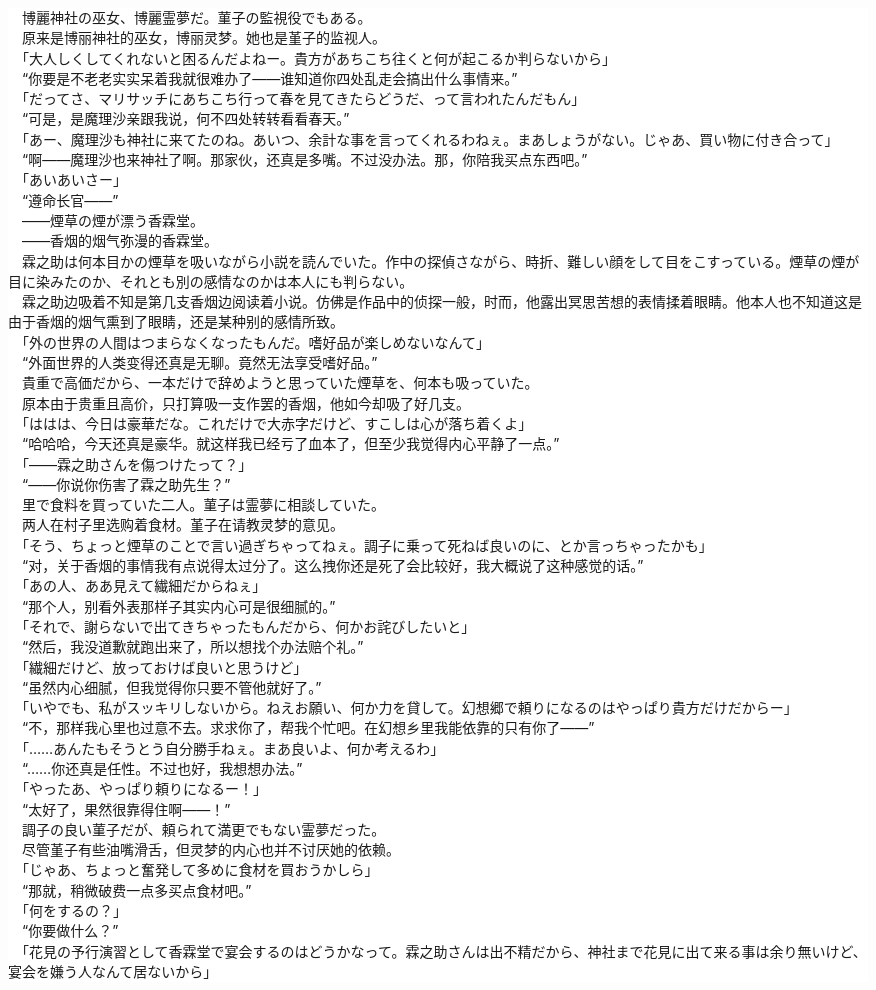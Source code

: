 <tr class="tt-content" id="=-62" data-pos="&#91;&quot;=&quot;,62&#93;"><td class="tt-ja" lang="ja"><div class="poem">　博麗神社の巫女、博麗霊夢だ。菫子の監視役でもある。</div></td><td class="tt-zh" lang="zh"><div class="poem">　原来是博丽神社的巫女，博丽灵梦。她也是堇子的监视人。</div></td></tr><tr class="tt-content" id="=-63" data-pos="&#91;&quot;=&quot;,63&#93;"><td class="tt-ja" lang="ja"><div class="poem">　「大人しくしてくれないと困るんだよねー。貴方があちこち往くと何が起こるか判らないから」</div></td><td class="tt-zh" lang="zh"><div class="poem">　“你要是不老老实实呆着我就很难办了——谁知道你四处乱走会搞出什么事情来。”</div></td></tr><tr class="tt-content" id="=-64" data-pos="&#91;&quot;=&quot;,64&#93;"><td class="tt-ja" lang="ja"><div class="poem">　「だってさ、マリサッチにあちこち行って春を見てきたらどうだ、って言われたんだもん」</div></td><td class="tt-zh" lang="zh"><div class="poem">　“可是，是魔理沙亲跟我说，何不四处转转看看春天。”</div></td></tr><tr class="tt-content" id="=-65" data-pos="&#91;&quot;=&quot;,65&#93;"><td class="tt-ja" lang="ja"><div class="poem">　「あー、魔理沙も神社に来てたのね。あいつ、余計な事を言ってくれるわねぇ。まあしょうがない。じゃあ、買い物に付き合って」</div></td><td class="tt-zh" lang="zh"><div class="poem">　“啊——魔理沙也来神社了啊。那家伙，还真是多嘴。不过没办法。那，你陪我买点东西吧。”</div></td></tr><tr class="tt-content" id="=-66" data-pos="&#91;&quot;=&quot;,66&#93;"><td class="tt-ja" lang="ja"><div class="poem">　「あいあいさー」</div></td><td class="tt-zh" lang="zh"><div class="poem">　“遵命长官——”</div></td></tr><tr class="tt-header" id="=-67" data-pos="&#91;&quot;=&quot;,67&#93;"><td colspan="2" id="" class="tt-header" lang="zh"><div class="poem"></div></td></tr><tr class="tt-content" id="=-68" data-pos="&#91;&quot;=&quot;,68&#93;"><td class="tt-ja" lang="ja"><div class="poem">　――煙草の煙が漂う香霖堂。</div></td><td class="tt-zh" lang="zh"><div class="poem">　——香烟的烟气弥漫的香霖堂。</div></td></tr><tr class="tt-content" id="=-69" data-pos="&#91;&quot;=&quot;,69&#93;"><td class="tt-ja" lang="ja"><div class="poem">　霖之助は何本目かの煙草を吸いながら小説を読んでいた。作中の探偵さながら、時折、難しい顔をして目をこすっている。煙草の煙が目に染みたのか、それとも別の感情なのかは本人にも判らない。</div></td><td class="tt-zh" lang="zh"><div class="poem">　霖之助边吸着不知是第几支香烟边阅读着小说。仿佛是作品中的侦探一般，时而，他露出冥思苦想的表情揉着眼睛。他本人也不知道这是由于香烟的烟气熏到了眼睛，还是某种别的感情所致。</div></td></tr><tr class="tt-content" id="=-70" data-pos="&#91;&quot;=&quot;,70&#93;"><td class="tt-ja" lang="ja"><div class="poem">　「外の世界の人間はつまらなくなったもんだ。嗜好品が楽しめないなんて」</div></td><td class="tt-zh" lang="zh"><div class="poem">　“外面世界的人类变得还真是无聊。竟然无法享受嗜好品。”</div></td></tr><tr class="tt-content" id="=-71" data-pos="&#91;&quot;=&quot;,71&#93;"><td class="tt-ja" lang="ja"><div class="poem">　貴重で高価だから、一本だけで辞めようと思っていた煙草を、何本も吸っていた。</div></td><td class="tt-zh" lang="zh"><div class="poem">　原本由于贵重且高价，只打算吸一支作罢的香烟，他如今却吸了好几支。</div></td></tr><tr class="tt-content" id="=-72" data-pos="&#91;&quot;=&quot;,72&#93;"><td class="tt-ja" lang="ja"><div class="poem">　「ははは、今日は豪華だな。これだけで大赤字だけど、すこしは心が落ち着くよ」</div></td><td class="tt-zh" lang="zh"><div class="poem">　“哈哈哈，今天还真是豪华。就这样我已经亏了血本了，但至少我觉得内心平静了一点。”</div></td></tr><tr class="tt-content" id="=-73" data-pos="&#91;&quot;=&quot;,73&#93;"><td class="tt-ja" lang="ja"><div class="poem">　「――霖之助さんを傷つけたって？」</div></td><td class="tt-zh" lang="zh"><div class="poem">　“——你说你伤害了霖之助先生？”</div></td></tr><tr class="tt-content" id="=-74" data-pos="&#91;&quot;=&quot;,74&#93;"><td class="tt-ja" lang="ja"><div class="poem">　里で食料を買っていた二人。菫子は霊夢に相談していた。</div></td><td class="tt-zh" lang="zh"><div class="poem">　两人在村子里选购着食材。堇子在请教灵梦的意见。</div></td></tr><tr class="tt-content" id="=-75" data-pos="&#91;&quot;=&quot;,75&#93;"><td class="tt-ja" lang="ja"><div class="poem">　「そう、ちょっと煙草のことで言い過ぎちゃってねぇ。調子に乗って死ねば良いのに、とか言っちゃったかも」</div></td><td class="tt-zh" lang="zh"><div class="poem">　“对，关于香烟的事情我有点说得太过分了。这么拽你还是死了会比较好，我大概说了这种感觉的话。”</div></td></tr><tr class="tt-content" id="=-76" data-pos="&#91;&quot;=&quot;,76&#93;"><td class="tt-ja" lang="ja"><div class="poem">　「あの人、ああ見えて繊細だからねぇ」</div></td><td class="tt-zh" lang="zh"><div class="poem">　“那个人，别看外表那样子其实内心可是很细腻的。”</div></td></tr><tr class="tt-content" id="=-77" data-pos="&#91;&quot;=&quot;,77&#93;"><td class="tt-ja" lang="ja"><div class="poem">　「それで、謝らないで出てきちゃったもんだから、何かお詫びしたいと」</div></td><td class="tt-zh" lang="zh"><div class="poem">　“然后，我没道歉就跑出来了，所以想找个办法赔个礼。”</div></td></tr><tr class="tt-content" id="=-78" data-pos="&#91;&quot;=&quot;,78&#93;"><td class="tt-ja" lang="ja"><div class="poem">　「繊細だけど、放っておけば良いと思うけど」</div></td><td class="tt-zh" lang="zh"><div class="poem">　“虽然内心细腻，但我觉得你只要不管他就好了。”</div></td></tr><tr class="tt-content" id="=-79" data-pos="&#91;&quot;=&quot;,79&#93;"><td class="tt-ja" lang="ja"><div class="poem">　「いやでも、私がスッキリしないから。ねえお願い、何か力を貸して。幻想郷で頼りになるのはやっぱり貴方だけだからー」</div></td><td class="tt-zh" lang="zh"><div class="poem">　“不，那样我心里也过意不去。求求你了，帮我个忙吧。在幻想乡里我能依靠的只有你了——”</div></td></tr><tr class="tt-content" id="=-80" data-pos="&#91;&quot;=&quot;,80&#93;"><td class="tt-ja" lang="ja"><div class="poem">　「……あんたもそうとう自分勝手ねぇ。まあ良いよ、何か考えるわ」</div></td><td class="tt-zh" lang="zh"><div class="poem">　“……你还真是任性。不过也好，我想想办法。”</div></td></tr><tr class="tt-content" id="=-81" data-pos="&#91;&quot;=&quot;,81&#93;"><td class="tt-ja" lang="ja"><div class="poem">　「やったあ、やっぱり頼りになるー！」</div></td><td class="tt-zh" lang="zh"><div class="poem">　“太好了，果然很靠得住啊——！”</div></td></tr><tr class="tt-content" id="=-82" data-pos="&#91;&quot;=&quot;,82&#93;"><td class="tt-ja" lang="ja"><div class="poem">　調子の良い菫子だが、頼られて満更でもない霊夢だった。</div></td><td class="tt-zh" lang="zh"><div class="poem">　尽管堇子有些油嘴滑舌，但灵梦的内心也并不讨厌她的依赖。</div></td></tr><tr class="tt-content" id="=-83" data-pos="&#91;&quot;=&quot;,83&#93;"><td class="tt-ja" lang="ja"><div class="poem">　「じゃあ、ちょっと奮発して多めに食材を買おうかしら」</div></td><td class="tt-zh" lang="zh"><div class="poem">　“那就，稍微破费一点多买点食材吧。”</div></td></tr><tr class="tt-content" id="=-84" data-pos="&#91;&quot;=&quot;,84&#93;"><td class="tt-ja" lang="ja"><div class="poem">　「何をするの？」</div></td><td class="tt-zh" lang="zh"><div class="poem">　“你要做什么？”</div></td></tr><tr class="tt-content" id="=-85" data-pos="&#91;&quot;=&quot;,85&#93;"><td class="tt-ja" lang="ja"><div class="poem">　「花見の予行演習として香霖堂で宴会するのはどうかなって。霖之助さんは出不精だから、神社まで花見に出て来る事は余り無いけど、宴会を嫌う人なんて居ないから」</div></td>